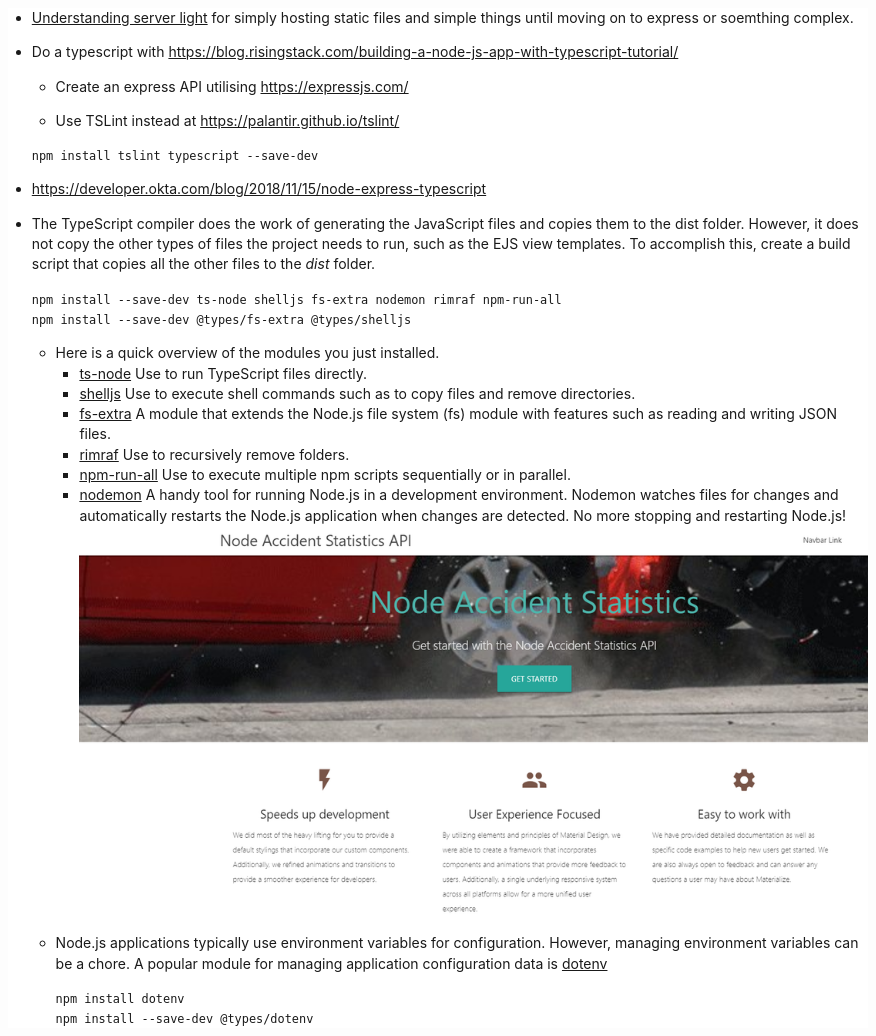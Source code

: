 * [Understanding server light](https://medium.freecodecamp.org/how-you-can-use-lite-server-for-a-simple-development-web-server-33ea527013c9) for simply hosting static files and simple things until moving on to express or soemthing complex.

* Do a typescript with https://blog.risingstack.com/building-a-node-js-app-with-typescript-tutorial/

    * Create an express API utilising https://expressjs.com/

    * Use TSLint instead at https://palantir.github.io/tslint/
    ```     
    npm install tslint typescript --save-dev
    ``` 

* https://developer.okta.com/blog/2018/11/15/node-express-typescript
* The TypeScript compiler does the work of generating the JavaScript files and copies them to the dist folder. However, it does not copy the other types of files the project needs to run, such as the EJS view templates. To accomplish this, create a build script that copies all the other files to the *dist* folder.
    ```     
    npm install --save-dev ts-node shelljs fs-extra nodemon rimraf npm-run-all
    npm install --save-dev @types/fs-extra @types/shelljs
    ```     
    * Here is a quick overview of the modules you just installed.
        * [ts-node](https://www.npmjs.com/package/ts-node) Use to run TypeScript files directly.
        * [shelljs](https://www.npmjs.com/package/shelljs) Use to execute shell commands such as to copy files and remove directories.
        * [fs-extra](https://www.npmjs.com/package/fs-extra) A module that extends the Node.js file system (fs) module with features such as reading and writing JSON files.
        * [rimraf](https://www.npmjs.com/package/rimraf) Use to recursively remove folders.
        * [npm-run-all](https://www.npmjs.com/package/npm-run-all) Use to execute multiple npm scripts sequentially or in parallel.
        * [nodemon](https://www.npmjs.com/package/nodemon) A handy tool for running Node.js in a development environment. Nodemon watches files for changes and automatically restarts the Node.js application when changes are detected. No more stopping and restarting Node.js!
    !["Desktop"](screenshots/Home.png)
    * Node.js applications typically use environment variables for configuration. However, managing environment variables can be a chore. A popular module for managing application configuration data is [dotenv](https://www.npmjs.com/package/dotenv)
        ```   
        npm install dotenv
        npm install --save-dev @types/dotenv
        ```